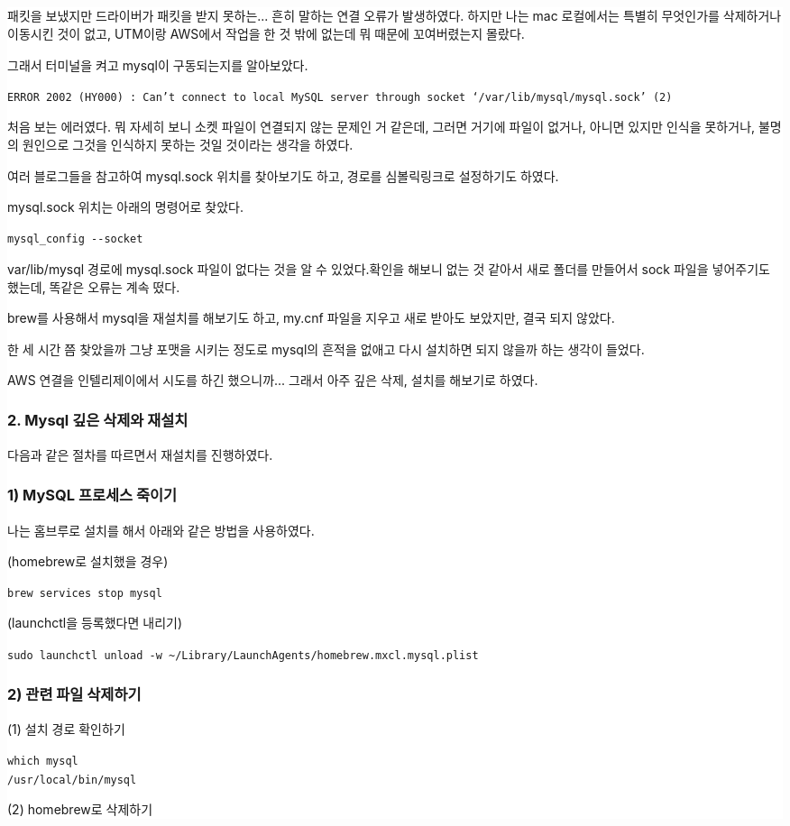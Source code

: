 패킷을 보냈지만 드라이버가 패킷을 받지 못하는... 흔히 말하는 연결 오류가 발생하였다. 하지만 나는 mac 로컬에서는 특별히 무엇인가를 삭제하거나 이동시킨 것이 없고, UTM이랑 AWS에서 작업을 한 것 밖에 없는데 뭐 때문에 꼬여버렸는지 몰랐다.

그래서 터미널을 켜고 mysql이 구동되는지를 알아보았다.

```
ERROR 2002 (HY000) : Can’t connect to local MySQL server through socket ‘/var/lib/mysql/mysql.sock’ (2)
```

처음 보는 에러였다. 뭐 자세히 보니 소켓 파일이 연결되지 않는 문제인 거 같은데, 그러면 거기에 파일이 없거나, 아니면 있지만 인식을 못하거나, 불명의 원인으로 그것을 인식하지 못하는 것일 것이라는 생각을 하였다.

여러 블로그들을 참고하여 mysql.sock 위치를 찾아보기도 하고, 경로를 심볼릭링크로 설정하기도 하였다.

mysql.sock 위치는 아래의 명령어로 찾았다.

```
mysql_config --socket
```

var/lib/mysql 경로에 mysql.sock 파일이 없다는 것을 알 수 있었다.확인을 해보니 없는 것 같아서 새로 폴더를 만들어서 sock 파일을 넣어주기도 했는데, 똑같은 오류는 계속 떴다.

brew를 사용해서 mysql을 재설치를 해보기도 하고, my.cnf 파일을 지우고 새로 받아도 보았지만, 결국 되지 않았다.

한 세 시간 쯤 찾았을까 그냥 포맷을 시키는 정도로 mysql의 흔적을 없애고 다시 설치하면 되지 않을까 하는 생각이 들었다.

AWS 연결을 인텔리제이에서 시도를 하긴 했으니까... 그래서 아주 깊은 삭제, 설치를 해보기로 하였다.

### 2. Mysql 깊은 삭제와 재설치

다음과 같은 절차를 따르면서 재설치를 진행하였다.

### 1) MySQL 프로세스 죽이기

나는 홈브루로 설치를 해서 아래와 같은 방법을 사용하였다.

(homebrew로 설치했을 경우)

```
brew services stop mysql
```

(launchctl을 등록했다면 내리기)

```
sudo launchctl unload -w ~/Library/LaunchAgents/homebrew.mxcl.mysql.plist
```

### 2) 관련 파일 삭제하기

(1) 설치 경로 확인하기

```
which mysql
/usr/local/bin/mysql
```

(2) homebrew로 삭제하기
